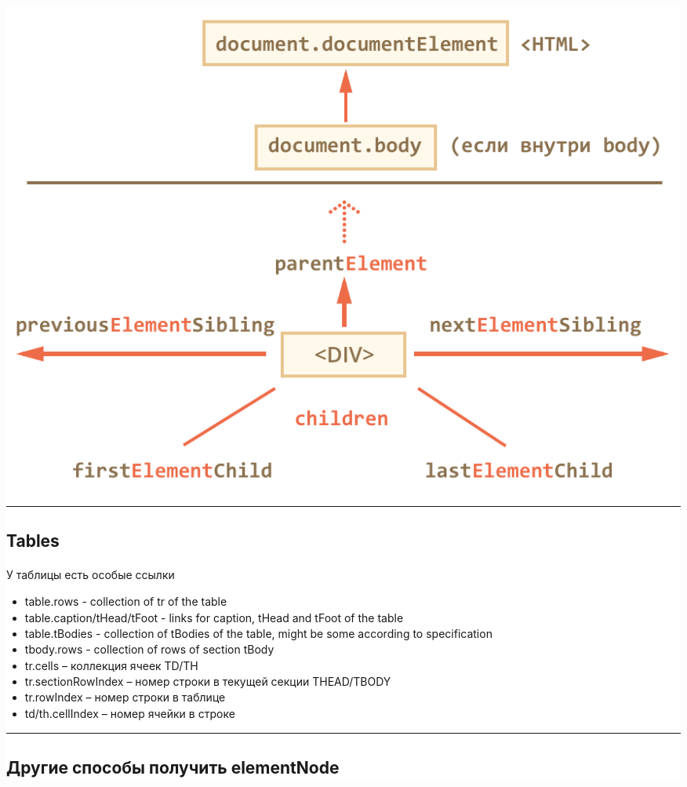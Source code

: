![](images/dom-links-elements@2x.png)

---

## Tables

У таблицы есть особые ссылки
* table.rows - collection of tr of the table
* table.caption/tHead/tFoot - links for caption, tHead and tFoot of the table
* table.tBodies - collection of tBodies of the table, might be some according to specification
* tbody.rows - collection of rows of section tBody
* tr.cells – коллекция ячеек TD/TH
* tr.sectionRowIndex – номер строки в текущей секции THEAD/TBODY
* tr.rowIndex – номер строки в таблице
* td/th.cellIndex – номер ячейки в строке

---

## Другие способы получить elementNode
